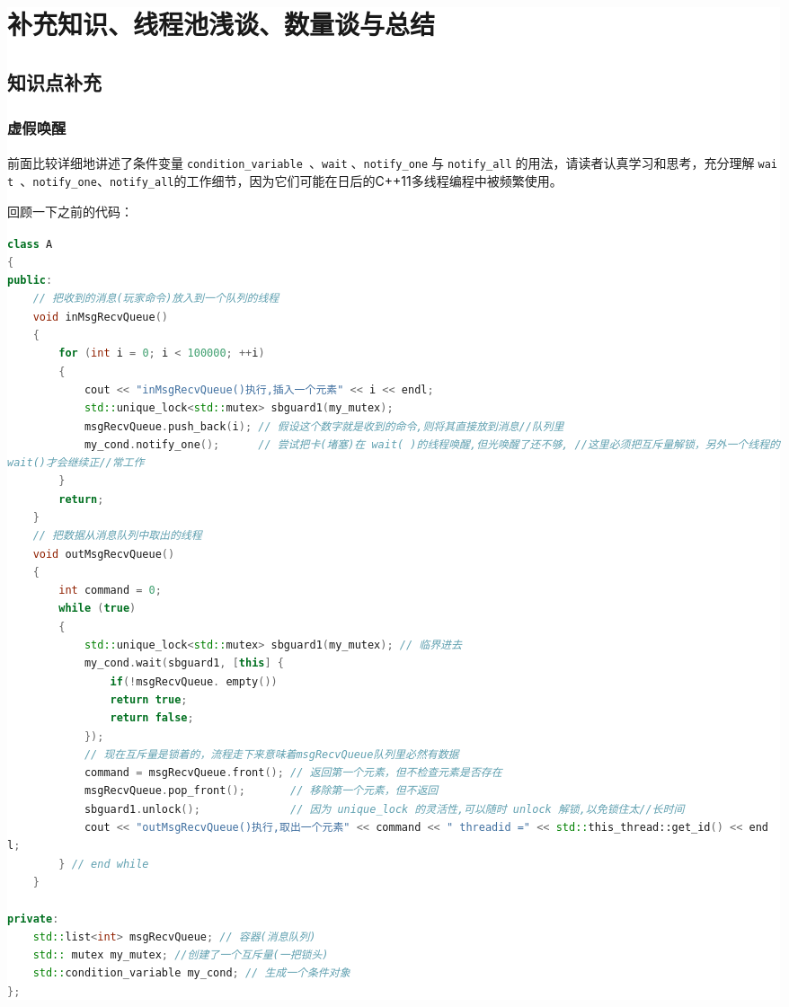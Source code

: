 # 补充知识、线程池浅谈、数量谈与总结

## 知识点补充

### 虚假唤醒

前面比较详细地讲述了条件变量 `condition_variable `、`wait` 、`notify_one` 与 `notify_all` 的用法，请读者认真学习和思考，充分理解 `wait `、`notify_one`、`notify_all`的工作细节，因为它们可能在日后的C++11多线程编程中被频繁使用。

回顾一下之前的代码：

```c++
class A
{
public:
    // 把收到的消息(玩家命令)放入到一个队列的线程
    void inMsgRecvQueue()
    {
        for (int i = 0; i < 100000; ++i)
        {
            cout << "inMsgRecvQueue()执行,插入一个元素" << i << endl;
            std::unique_lock<std::mutex> sbguard1(my_mutex);
            msgRecvQueue.push_back(i); // 假设这个数字就是收到的命令,则将其直接放到消息//队列里
            my_cond.notify_one();      // 尝试把卡(堵塞)在 wait( )的线程唤醒,但光唤醒了还不够, //这里必须把互斥量解锁，另外一个线程的wait()才会继续正//常工作
        }
        return;
    }
    // 把数据从消息队列中取出的线程
    void outMsgRecvQueue()
    {
        int command = 0;
        while (true)
        {
            std::unique_lock<std::mutex> sbguard1(my_mutex); // 临界进去
            my_cond.wait(sbguard1, [this] {
                if(!msgRecvQueue. empty())
                return true;
                return false; 
            });
            // 现在互斥量是锁着的，流程走下来意味着msgRecvQueue队列里必然有数据
            command = msgRecvQueue.front(); // 返回第一个元素，但不检查元素是否存在
            msgRecvQueue.pop_front();       // 移除第一个元素，但不返回
            sbguard1.unlock();              // 因为 unique_lock 的灵活性,可以随时 unlock 解锁,以免锁住太//长时间
            cout << "outMsgRecvQueue()执行,取出一个元素" << command << " threadid =" << std::this_thread::get_id() << endl;
        } // end while
    }

private:
    std::list<int> msgRecvQueue; // 容器(消息队列)
    std:: mutex my_mutex; //创建了一个互斥量(一把锁头)
    std::condition_variable my_cond; // 生成一个条件对象
};
```

